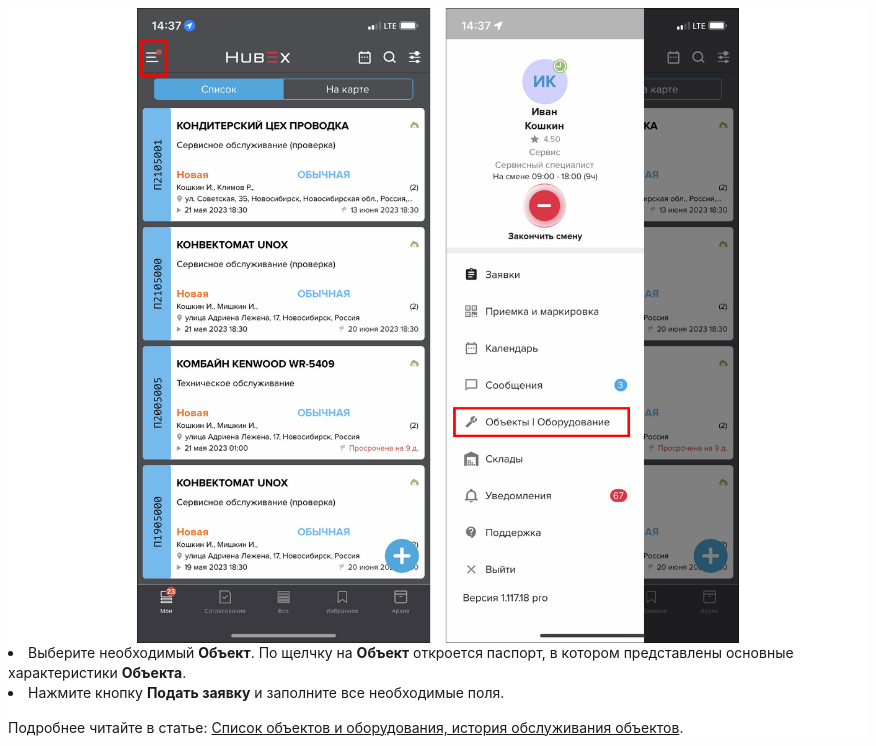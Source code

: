   <div> <img style="margin: 0 auto; display: block; max-width: 70%;" src="/attachments/images/FAQ/USER/CreatingTicket/ObjectinMob.jpg"/> </div>
 </li>
 <li>Выберите необходимый <strong>Объект</strong>. По щелчку на <strong>Объект</strong> откроется паспорт, в котором представлены основные характеристики <strong>Объекта</strong>.</li>
 <li>Нажмите кнопку <strong>Подать заявку</strong> и заполните все необходимые поля.
   <p> Подробнее читайте в статье: <a href="https://wiki.hubex.ru/docs/FAQ/RU/user/ObjectListInMob.html">Список объектов и оборудования, история обслуживания объектов</a>.</p>
 </li>